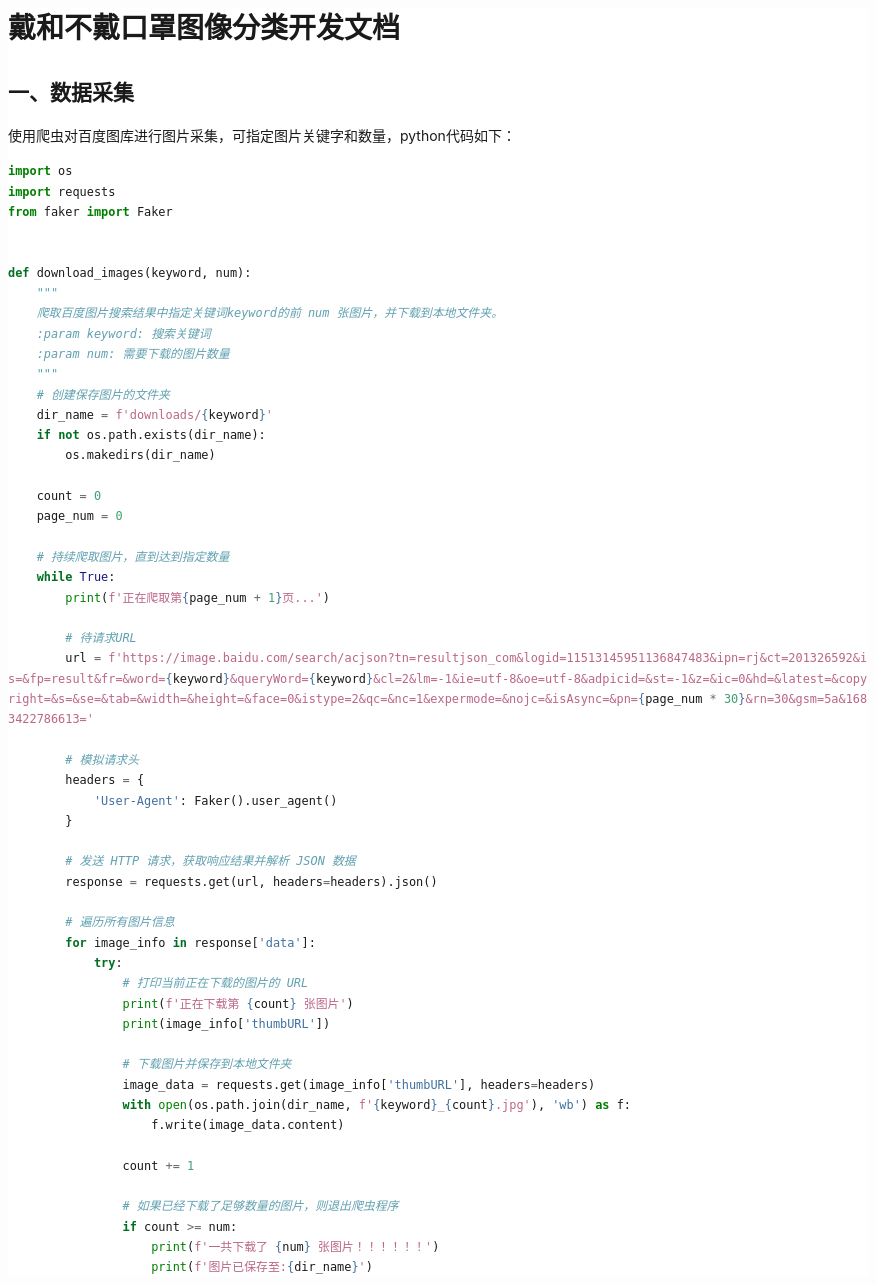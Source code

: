 # 戴和不戴口罩图像分类开发文档

## 一、数据采集

使用爬虫对百度图库进行图片采集，可指定图片关键字和数量，python代码如下：

```python
import os
import requests
from faker import Faker


def download_images(keyword, num):
    """
    爬取百度图片搜索结果中指定关键词keyword的前 num 张图片，并下载到本地文件夹。
    :param keyword: 搜索关键词
    :param num: 需要下载的图片数量
    """
    # 创建保存图片的文件夹
    dir_name = f'downloads/{keyword}'
    if not os.path.exists(dir_name):
        os.makedirs(dir_name)

    count = 0
    page_num = 0

    # 持续爬取图片，直到达到指定数量
    while True:
        print(f'正在爬取第{page_num + 1}页...')

        # 待请求URL
        url = f'https://image.baidu.com/search/acjson?tn=resultjson_com&logid=11513145951136847483&ipn=rj&ct=201326592&is=&fp=result&fr=&word={keyword}&queryWord={keyword}&cl=2&lm=-1&ie=utf-8&oe=utf-8&adpicid=&st=-1&z=&ic=0&hd=&latest=&copyright=&s=&se=&tab=&width=&height=&face=0&istype=2&qc=&nc=1&expermode=&nojc=&isAsync=&pn={page_num * 30}&rn=30&gsm=5a&1683422786613='

        # 模拟请求头
        headers = {
            'User-Agent': Faker().user_agent()
        }

        # 发送 HTTP 请求，获取响应结果并解析 JSON 数据
        response = requests.get(url, headers=headers).json()

        # 遍历所有图片信息
        for image_info in response['data']:
            try:
                # 打印当前正在下载的图片的 URL
                print(f'正在下载第 {count} 张图片')
                print(image_info['thumbURL'])

                # 下载图片并保存到本地文件夹
                image_data = requests.get(image_info['thumbURL'], headers=headers)
                with open(os.path.join(dir_name, f'{keyword}_{count}.jpg'), 'wb') as f:
                    f.write(image_data.content)

                count += 1

                # 如果已经下载了足够数量的图片，则退出爬虫程序
                if count >= num:
                    print(f'一共下载了 {num} 张图片！！！！！！')
                    print(f'图片已保存至:{dir_name}')
```